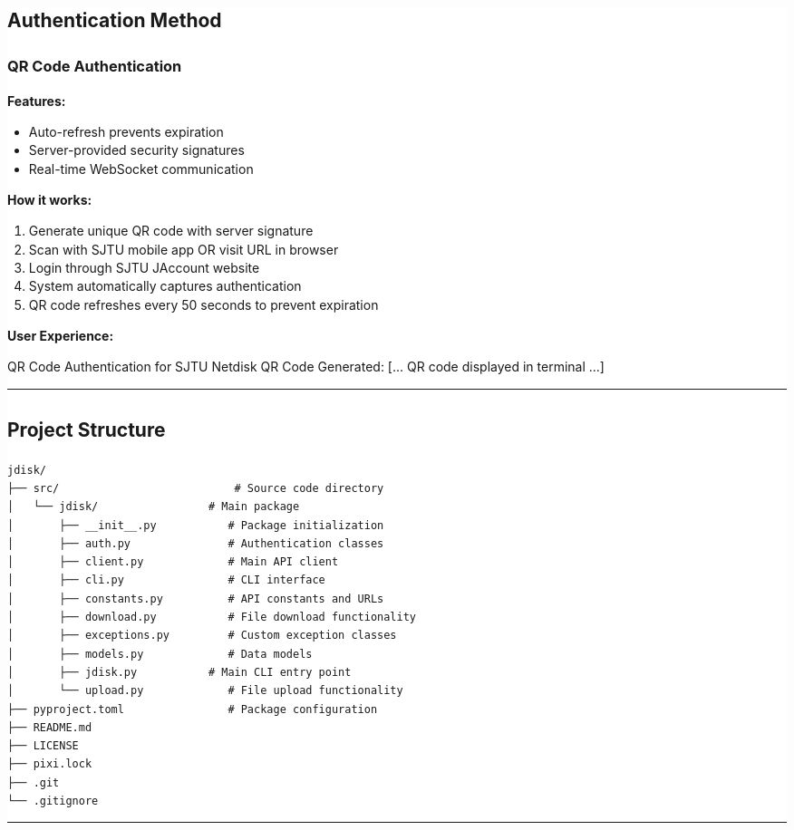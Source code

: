 
## Authentication Method

### QR Code Authentication

**Features:**
- Auto-refresh prevents expiration
- Server-provided security signatures
- Real-time WebSocket communication

**How it works:**
1. Generate unique QR code with server signature
2. Scan with SJTU mobile app OR visit URL in browser
3. Login through SJTU JAccount website
4. System automatically captures authentication
5. QR code refreshes every 50 seconds to prevent expiration

**User Experience:**

QR Code Authentication for SJTU Netdisk
QR Code Generated:
[... QR code displayed in terminal ...]



---

## Project Structure

```
jdisk/
├── src/                           # Source code directory
│   └── jdisk/                 # Main package
│       ├── __init__.py           # Package initialization
│       ├── auth.py               # Authentication classes
│       ├── client.py             # Main API client
│       ├── cli.py                # CLI interface
│       ├── constants.py          # API constants and URLs
│       ├── download.py           # File download functionality
│       ├── exceptions.py         # Custom exception classes
│       ├── models.py             # Data models
│       ├── jdisk.py           # Main CLI entry point
│       └── upload.py             # File upload functionality
├── pyproject.toml                # Package configuration
├── README.md
├── LICENSE
├── pixi.lock
├── .git
└── .gitignore

```
---

